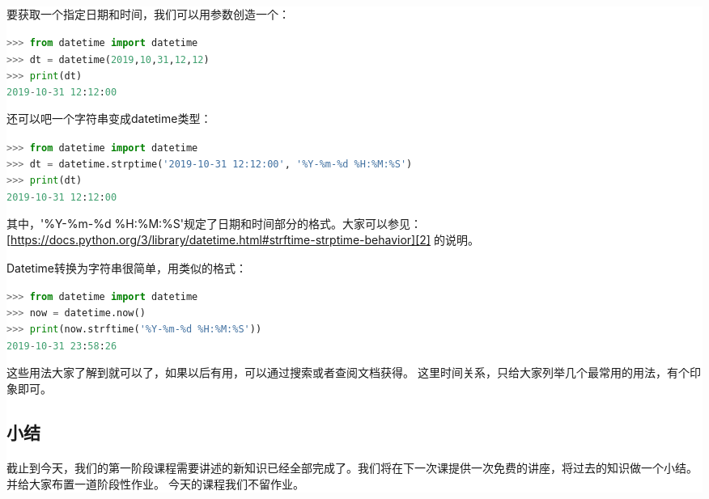 要获取一个指定日期和时间，我们可以用参数创造一个：
```python
>>> from datetime import datetime
>>> dt = datetime(2019,10,31,12,12)
>>> print(dt)
2019-10-31 12:12:00
```

还可以吧一个字符串变成datetime类型：
```python
>>> from datetime import datetime
>>> dt = datetime.strptime('2019-10-31 12:12:00', '%Y-%m-%d %H:%M:%S')
>>> print(dt)
2019-10-31 12:12:00
```
其中，'%Y-%m-%d %H:%M:%S'规定了日期和时间部分的格式。大家可以参见：
[https://docs.python.org/3/library/datetime.html#strftime-strptime-behavior][2]
的说明。

Datetime转换为字符串很简单，用类似的格式：
```python
>>> from datetime import datetime
>>> now = datetime.now()
>>> print(now.strftime('%Y-%m-%d %H:%M:%S'))
2019-10-31 23:58:26
```

这些用法大家了解到就可以了，如果以后有用，可以通过搜索或者查阅文档获得。
这里时间关系，只给大家列举几个最常用的用法，有个印象即可。

## 小结
截止到今天，我们的第一阶段课程需要讲述的新知识已经全部完成了。我们将在下一次课提供一次免费的讲座，将过去的知识做一个小结。并给大家布置一道阶段性作业。
今天的课程我们不留作业。





[1]:	https://www.runoob.com/python/python-func-range.html
[2]:	https://docs.python.org/3/library/datetime.html#strftime-strptime-behavior